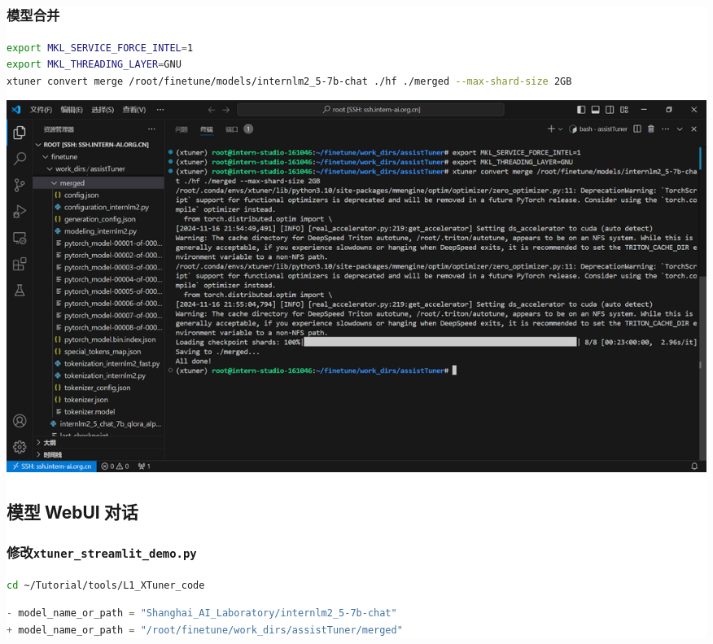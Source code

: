 ### 模型合并

```bash
export MKL_SERVICE_FORCE_INTEL=1
export MKL_THREADING_LAYER=GNU
xtuner convert merge /root/finetune/models/internlm2_5-7b-chat ./hf ./merged --max-shard-size 2GB
```

![image-20241116215739989](./assets/image-20241116215739989.png)

## 模型 WebUI 对话

### 修改`xtuner_streamlit_demo.py`

```bash
cd ~/Tutorial/tools/L1_XTuner_code
```

```python
- model_name_or_path = "Shanghai_AI_Laboratory/internlm2_5-7b-chat"
+ model_name_or_path = "/root/finetune/work_dirs/assistTuner/merged"
```
